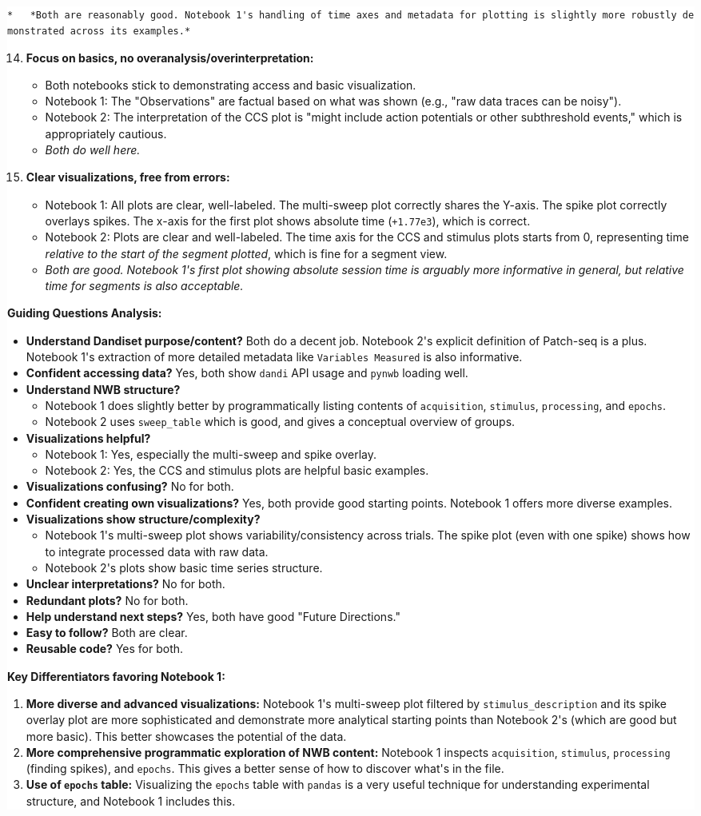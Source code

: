     *   *Both are reasonably good. Notebook 1's handling of time axes and metadata for plotting is slightly more robustly demonstrated across its examples.*

14. **Focus on basics, no overanalysis/overinterpretation:**
    *   Both notebooks stick to demonstrating access and basic visualization.
    *   Notebook 1: The "Observations" are factual based on what was shown (e.g., "raw data traces can be noisy").
    *   Notebook 2: The interpretation of the CCS plot is "might include action potentials or other subthreshold events," which is appropriately cautious.
    *   *Both do well here.*

15. **Clear visualizations, free from errors:**
    *   Notebook 1: All plots are clear, well-labeled. The multi-sweep plot correctly shares the Y-axis. The spike plot correctly overlays spikes. The x-axis for the first plot shows absolute time (`+1.77e3`), which is correct.
    *   Notebook 2: Plots are clear and well-labeled. The time axis for the CCS and stimulus plots starts from 0, representing time *relative to the start of the segment plotted*, which is fine for a segment view.
    *   *Both are good. Notebook 1's first plot showing absolute session time is arguably more informative in general, but relative time for segments is also acceptable.*

**Guiding Questions Analysis:**

*   **Understand Dandiset purpose/content?** Both do a decent job. Notebook 2's explicit definition of Patch-seq is a plus. Notebook 1's extraction of more detailed metadata like `Variables Measured` is also informative.
*   **Confident accessing data?** Yes, both show `dandi` API usage and `pynwb` loading well.
*   **Understand NWB structure?**
    *   Notebook 1 does slightly better by programmatically listing contents of `acquisition`, `stimulus`, `processing`, and `epochs`.
    *   Notebook 2 uses `sweep_table` which is good, and gives a conceptual overview of groups.
*   **Visualizations helpful?**
    *   Notebook 1: Yes, especially the multi-sweep and spike overlay.
    *   Notebook 2: Yes, the CCS and stimulus plots are helpful basic examples.
*   **Visualizations confusing?** No for both.
*   **Confident creating own visualizations?** Yes, both provide good starting points. Notebook 1 offers more diverse examples.
*   **Visualizations show structure/complexity?**
    *   Notebook 1's multi-sweep plot shows variability/consistency across trials. The spike plot (even with one spike) shows how to integrate processed data with raw data.
    *   Notebook 2's plots show basic time series structure.
*   **Unclear interpretations?** No for both.
*   **Redundant plots?** No for both.
*   **Help understand next steps?** Yes, both have good "Future Directions."
*   **Easy to follow?** Both are clear.
*   **Reusable code?** Yes for both.

**Key Differentiators favoring Notebook 1:**

1.  **More diverse and advanced visualizations:** Notebook 1's multi-sweep plot filtered by `stimulus_description` and its spike overlay plot are more sophisticated and demonstrate more analytical starting points than Notebook 2's (which are good but more basic). This better showcases the potential of the data.
2.  **More comprehensive programmatic exploration of NWB content:** Notebook 1 inspects `acquisition`, `stimulus`, `processing` (finding spikes), and `epochs`. This gives a better sense of how to discover what's in the file.
3.  **Use of `epochs` table:** Visualizing the `epochs` table with `pandas` is a very useful technique for understanding experimental structure, and Notebook 1 includes this.
